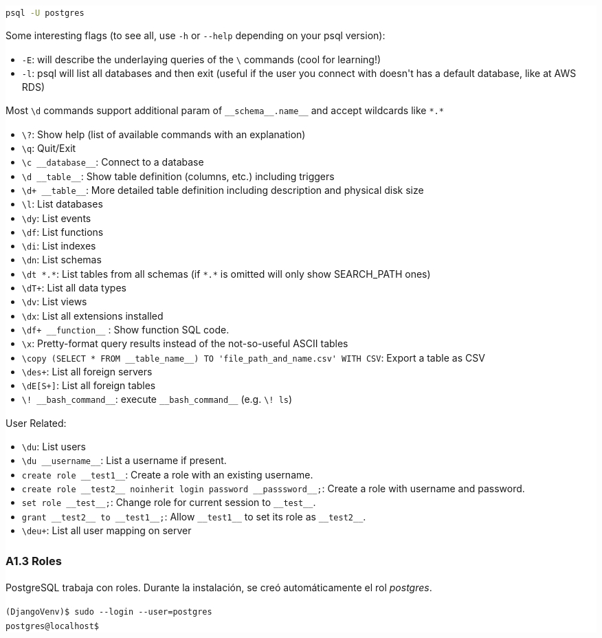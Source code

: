 ```bash
psql -U postgres
```

Some interesting flags (to see all, use `-h` or `--help` depending on your psql version):
- `-E`: will describe the underlaying queries of the `\` commands (cool for learning!)
- `-l`: psql will list all databases and then exit (useful if the user you connect with doesn't has a default database, like at AWS RDS)

Most `\d` commands support additional param of `__schema__.name__` and accept wildcards like `*.*`

- `\?`: Show help (list of available commands with an explanation)
- `\q`: Quit/Exit
- `\c __database__`: Connect to a database
- `\d __table__`: Show table definition (columns, etc.) including triggers
- `\d+ __table__`: More detailed table definition including description and physical disk size
- `\l`: List databases
- `\dy`: List events
- `\df`: List functions
- `\di`: List indexes
- `\dn`: List schemas
- `\dt *.*`: List tables from all schemas (if `*.*` is omitted will only show SEARCH_PATH ones)
- `\dT+`: List all data types
- `\dv`: List views
- `\dx`: List all extensions installed
- `\df+ __function__` : Show function SQL code. 
- `\x`: Pretty-format query results instead of the not-so-useful ASCII tables
- `\copy (SELECT * FROM __table_name__) TO 'file_path_and_name.csv' WITH CSV`: Export a table as CSV
- `\des+`: List all foreign servers
- `\dE[S+]`: List all foreign tables
- `\! __bash_command__`: execute `__bash_command__` (e.g. `\! ls`)

User Related:
- `\du`: List users
- `\du __username__`: List a username if present.
- `create role __test1__`: Create a role with an existing username.
- `create role __test2__ noinherit login password __passsword__;`: Create a role with username and password.
- `set role __test__;`: Change role for current session to `__test__`.
- `grant __test2__ to __test1__;`: Allow `__test1__` to set its role as `__test2__`.
- `\deu+`: List all user mapping on server

<div id='A1.3' />

### A1.3 Roles

PostgreSQL trabaja con roles. Durante la instalación, se creó automáticamente el rol *postgres*.

```console
(DjangoVenv)$ sudo --login --user=postgres
postgres@localhost$ 
```

<div id='A1.4' />
